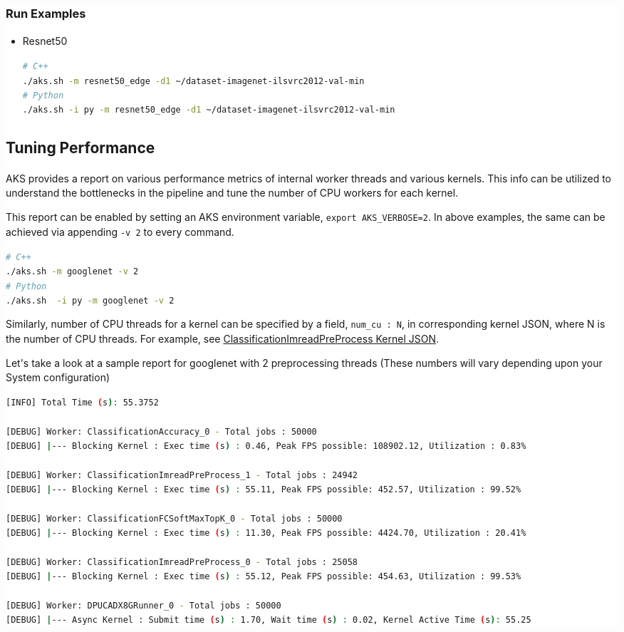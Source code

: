 ### Run Examples
- Resnet50

    ```sh
    # C++
    ./aks.sh -m resnet50_edge -d1 ~/dataset-imagenet-ilsvrc2012-val-min
    # Python
    ./aks.sh -i py -m resnet50_edge -d1 ~/dataset-imagenet-ilsvrc2012-val-min
    ```

## Tuning Performance

AKS provides a report on various performance metrics of internal worker threads and various kernels. This info can be utilized to understand the bottlenecks in the pipeline and tune the number of CPU workers for each kernel.

This report can be enabled by setting an AKS environment variable, `export AKS_VERBOSE=2`. In above examples, the same can be achieved via appending `-v 2` to every command.

```sh
# C++
./aks.sh -m googlenet -v 2
# Python
./aks.sh  -i py -m googlenet -v 2
```

Similarly, number of CPU threads for a kernel can be specified by a field, `num_cu : N`, in corresponding kernel JSON, where N is the number of CPU threads. For example, see [ClassificationImreadPreProcess Kernel JSON](kernel_zoo/kernel_classification_imread_preprocess.json).

Let's take a look at a sample report for googlenet with 2 preprocessing threads (These numbers will vary depending upon your System configuration)

```sh
[INFO] Total Time (s): 55.3752

[DEBUG] Worker: ClassificationAccuracy_0 - Total jobs : 50000
[DEBUG] |--- Blocking Kernel : Exec time (s) : 0.46, Peak FPS possible: 108902.12, Utilization : 0.83%

[DEBUG] Worker: ClassificationImreadPreProcess_1 - Total jobs : 24942
[DEBUG] |--- Blocking Kernel : Exec time (s) : 55.11, Peak FPS possible: 452.57, Utilization : 99.52%

[DEBUG] Worker: ClassificationFCSoftMaxTopK_0 - Total jobs : 50000
[DEBUG] |--- Blocking Kernel : Exec time (s) : 11.30, Peak FPS possible: 4424.70, Utilization : 20.41%

[DEBUG] Worker: ClassificationImreadPreProcess_0 - Total jobs : 25058
[DEBUG] |--- Blocking Kernel : Exec time (s) : 55.12, Peak FPS possible: 454.63, Utilization : 99.53%

[DEBUG] Worker: DPUCADX8GRunner_0 - Total jobs : 50000
[DEBUG] |--- Async Kernel : Submit time (s) : 1.70, Wait time (s) : 0.02, Kernel Active Time (s): 55.25
```
